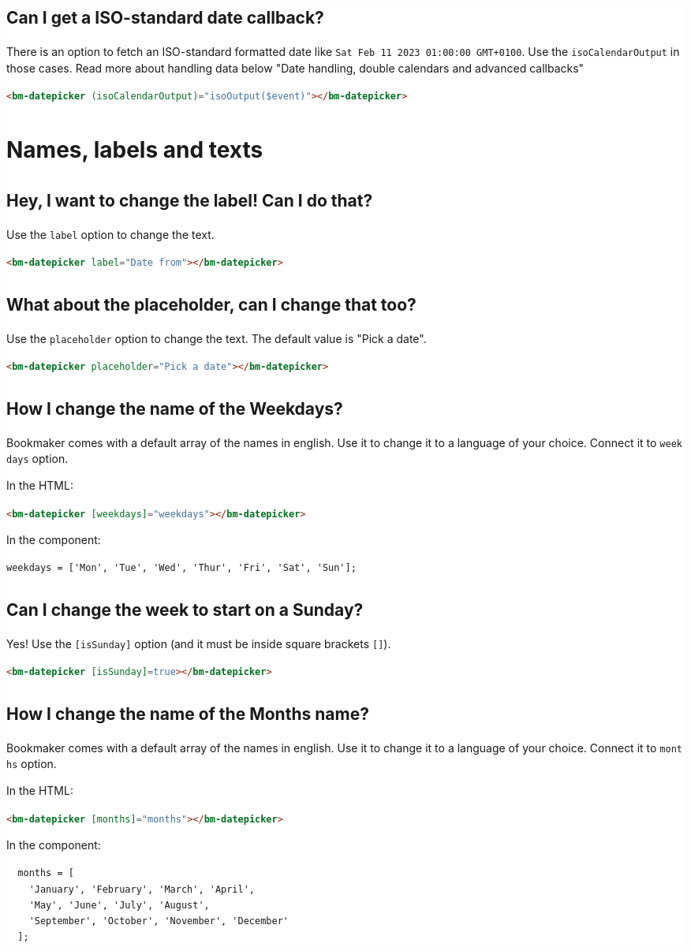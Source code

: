 ## Can I get a ISO-standard date callback?
There is an option to fetch an ISO-standard formatted date like `Sat Feb 11 2023 01:00:00 GMT+0100`. Use the `isoCalendarOutput` in those cases.
Read more about handling data below "Date handling, double calendars and advanced callbacks"
```html
<bm-datepicker (isoCalendarOutput)="isoOutput($event)"></bm-datepicker>
```


# Names, labels and texts
## Hey, I want to change the label! Can I do that?
Use the `label` option to change the text. 
```html
<bm-datepicker label="Date from"></bm-datepicker>
```

## What about the placeholder, can I change that too?
Use the `placeholder` option to change the text. The default value is "Pick a date".
```html
<bm-datepicker placeholder="Pick a date"></bm-datepicker>
```

## How I change the name of the Weekdays?
Bookmaker comes with a default array of the names in english. Use it to change it to a language of your choice. Connect it to `weekdays` option.

In the HTML:
```html
<bm-datepicker [weekdays]="weekdays"></bm-datepicker>
```
In the component:
```javscript
weekdays = ['Mon', 'Tue', 'Wed', 'Thur', 'Fri', 'Sat', 'Sun'];
```

## Can I change the week to start on a Sunday? 
Yes! Use the `[isSunday]` option (and it must be inside square brackets `[]`).
```html
<bm-datepicker [isSunday]=true></bm-datepicker>
```

## How I change the name of the Months name?
Bookmaker comes with a default array of the names in english. Use it to change it to a language of your choice. Connect it to `months` option.

In the HTML:
```html
<bm-datepicker [months]="months"></bm-datepicker>
```
In the component:
```javscript
  months = [
    'January', 'February', 'March', 'April',
    'May', 'June', 'July', 'August',
    'September', 'October', 'November', 'December'
  ];
```

